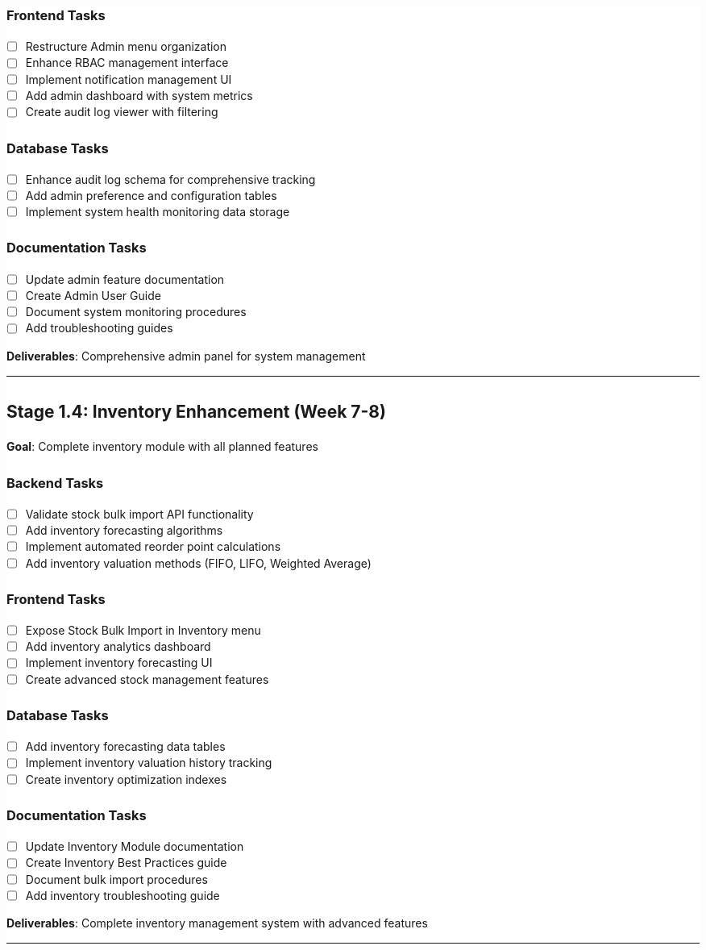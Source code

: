 ### Frontend Tasks
- [ ] Restructure Admin menu organization
- [ ] Enhance RBAC management interface
- [ ] Implement notification management UI
- [ ] Add admin dashboard with system metrics
- [ ] Create audit log viewer with filtering

### Database Tasks
- [ ] Enhance audit log schema for comprehensive tracking
- [ ] Add admin preference and configuration tables
- [ ] Implement system health monitoring data storage

### Documentation Tasks
- [ ] Update admin feature documentation
- [ ] Create Admin User Guide
- [ ] Document system monitoring procedures
- [ ] Add troubleshooting guides

**Deliverables**: Comprehensive admin panel for system management

---

## Stage 1.4: Inventory Enhancement (Week 7-8)
**Goal**: Complete inventory module with all planned features

### Backend Tasks
- [ ] Validate stock bulk import API functionality
- [ ] Add inventory forecasting algorithms
- [ ] Implement automated reorder point calculations
- [ ] Add inventory valuation methods (FIFO, LIFO, Weighted Average)

### Frontend Tasks
- [ ] Expose Stock Bulk Import in Inventory menu
- [ ] Add inventory analytics dashboard
- [ ] Implement inventory forecasting UI
- [ ] Create advanced stock management features

### Database Tasks
- [ ] Add inventory forecasting data tables
- [ ] Implement inventory valuation history tracking
- [ ] Create inventory optimization indexes

### Documentation Tasks
- [ ] Update Inventory Module documentation
- [ ] Create Inventory Best Practices guide
- [ ] Document bulk import procedures
- [ ] Add inventory troubleshooting guide

**Deliverables**: Complete inventory management system with advanced features

---